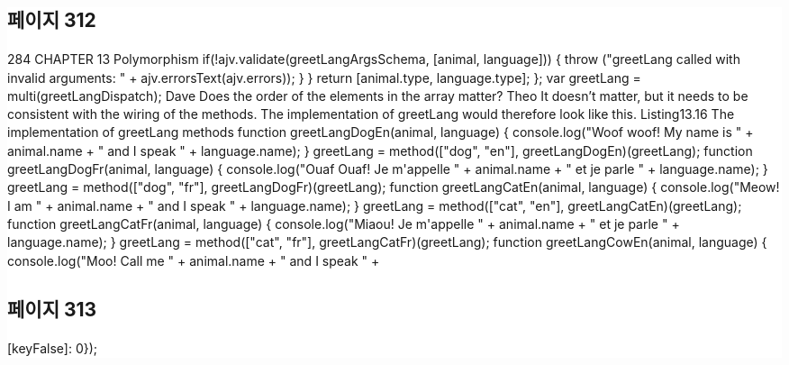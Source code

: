 ## 페이지 312

284 CHAPTER 13 Polymorphism
if(!ajv.validate(greetLangArgsSchema, [animal, language])) {
throw ("greetLang called with invalid arguments: " +
ajv.errorsText(ajv.errors));
}
}
return [animal.type, language.type];
};
var greetLang = multi(greetLangDispatch);
Dave Does the order of the elements in the array matter?
Theo It doesn’t matter, but it needs to be consistent with the wiring of the methods.
The implementation of greetLang would therefore look like this.
Listing13.16 The implementation of greetLang methods
function greetLangDogEn(animal, language) {
console.log("Woof woof! My name is " +
animal.name +
" and I speak " +
language.name);
}
greetLang = method(["dog", "en"], greetLangDogEn)(greetLang);
function greetLangDogFr(animal, language) {
console.log("Ouaf Ouaf! Je m'appelle " +
animal.name +
" et je parle " +
language.name);
}
greetLang = method(["dog", "fr"], greetLangDogFr)(greetLang);
function greetLangCatEn(animal, language) {
console.log("Meow! I am " +
animal.name +
" and I speak " +
language.name);
}
greetLang = method(["cat", "en"], greetLangCatEn)(greetLang);
function greetLangCatFr(animal, language) {
console.log("Miaou! Je m'appelle " +
animal.name +
" et je parle " +
language.name);
}
greetLang = method(["cat", "fr"], greetLangCatFr)(greetLang);
function greetLangCowEn(animal, language) {
console.log("Moo! Call me " +
animal.name +
" and I speak " +

## 페이지 313


[keyFalse]: 0});